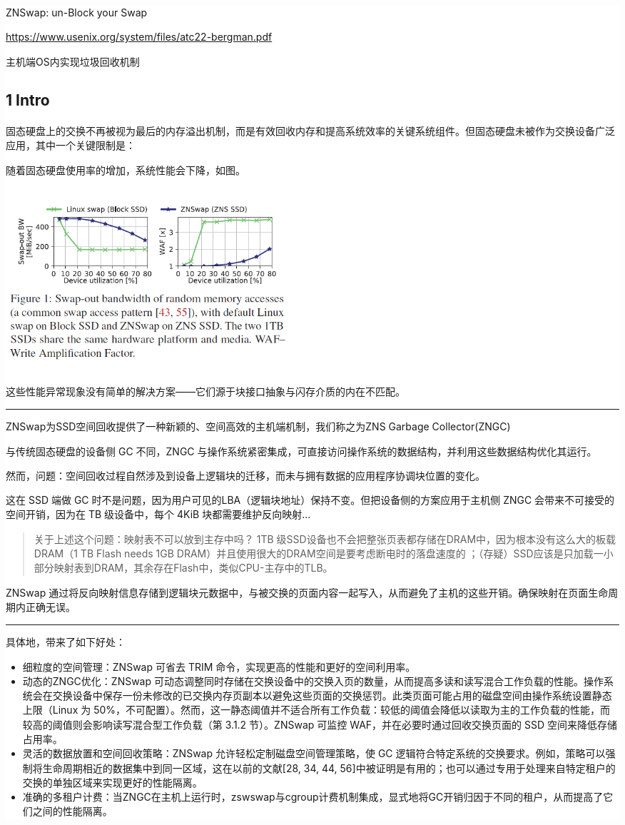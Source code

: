 ZNSwap: un-Block your Swap

https://www.usenix.org/system/files/atc22-bergman.pdf

主机端OS内实现垃圾回收机制

## 1 Intro

固态硬盘上的交换不再被视为最后的内存溢出机制，而是有效回收内存和提高系统效率的关键系统组件。但固态硬盘未被作为交换设备广泛应用，其中一个关键限制是：

随着固态硬盘使用率的增加，系统性能会下降，如图。

<img src="ZNS.assets/image-20231114102732571.png" alt="image-20231114102732571" style="zoom:67%;" />

这些性能异常现象没有简单的解决方案——它们源于块接口抽象与闪存介质的内在不匹配。

---

ZNSwap为SSD空间回收提供了一种新颖的、空间高效的主机端机制，我们称之为ZNS Garbage Collector(ZNGC)

与传统固态硬盘的设备侧 GC 不同，ZNGC 与操作系统紧密集成，可直接访问操作系统的数据结构，并利用这些数据结构优化其运行。

然而，问题：空间回收过程自然涉及到设备上逻辑块的迁移，而未与拥有数据的应用程序协调块位置的变化。

这在 SSD 端做 GC 时不是问题，因为用户可见的LBA（逻辑块地址）保持不变。但把设备侧的方案应用于主机侧 ZNGC 会带来不可接受的空间开销，因为在 TB 级设备中，每个 4KiB 块都需要维护反向映射...

>关于上述这个问题：映射表不可以放到主存中吗？ 1TB 级SSD设备也不会把整张页表都存储在DRAM中，因为根本没有这么大的板载DRAM（1 TB Flash needs 1GB DRAM）并且使用很大的DRAM空间是要考虑断电时的落盘速度的 ；（存疑）SSD应该是只加载一小部分映射表到DRAM，其余存在Flash中，类似CPU-主存中的TLB。

ZNSwap 通过将反向映射信息存储到逻辑块元数据中，与被交换的页面内容一起写入，从而避免了主机的这些开销。确保映射在页面生命周期内正确无误。

---

具体地，带来了如下好处：

- 细粒度的空间管理：ZNSwap 可省去 TRIM 命令，实现更高的性能和更好的空间利用率。
- 动态的ZNGC优化：ZNSwap 可动态调整同时存储在交换设备中的交换入页的数量，从而提高多读和读写混合工作负载的性能。操作系统会在交换设备中保存一份未修改的已交换内存页副本以避免这些页面的交换惩罚。此类页面可能占用的磁盘空间由操作系统设置静态上限（Linux 为 50%，不可配置）。然而，这一静态阈值并不适合所有工作负载：较低的阈值会降低以读取为主的工作负载的性能，而较高的阈值则会影响读写混合型工作负载（第 3.1.2 节）。ZNSwap 可监控 WAF，并在必要时通过回收交换页面的 SSD 空间来降低存储占用率。
- 灵活的数据放置和空间回收策略：ZNSwap 允许轻松定制磁盘空间管理策略，使 GC 逻辑符合特定系统的交换要求。例如，策略可以强制将生命周期相近的数据集中到同一区域，这在以前的文献[28, 34, 44, 56]中被证明是有用的；也可以通过专用于处理来自特定租户的交换的单独区域来实现更好的性能隔离。
- 准确的多租户计费：当ZNGC在主机上运行时，zswswap与cgroup计费机制集成，显式地将GC开销归因于不同的租户，从而提高了它们之间的性能隔离。

